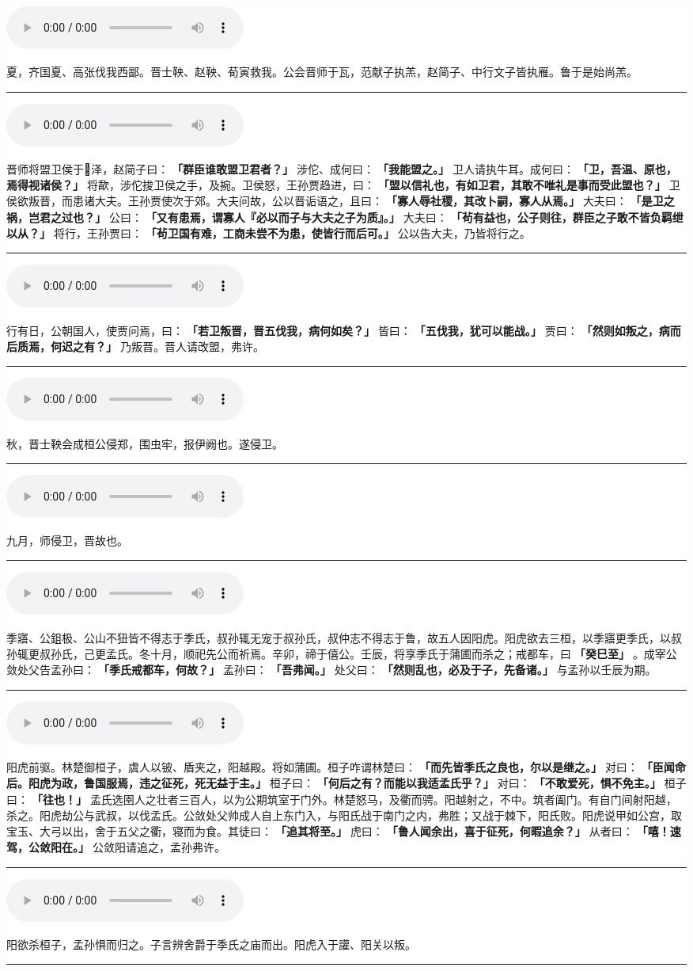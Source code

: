 ![](assets/audios/11/135.mp3)

夏，齐国夏、高张伐我西鄙。晋士鞅、赵鞅、荀寅救我。公会晋师于瓦，范献子执羔，赵简子、中行文子皆执雁。鲁于是始尚羔。

---

![](assets/audios/11/136.mp3)

晋师将盟卫侯于𫑘泽，赵简子曰： __「群臣谁敢盟卫君者？」__ 涉佗、成何曰： __「我能盟之。」__ 卫人请执牛耳。成何曰： __「卫，吾温、原也，焉得视诸侯？」__ 将歃，涉佗捘卫侯之手，及捥。卫侯怒，王孙贾趋进，曰： __「盟以信礼也，有如卫君，其敢不唯礼是事而受此盟也？」__ 卫侯欲叛晋，而患诸大夫。王孙贾使次于郊。大夫问故，公以晋诟语之，且曰： __「寡人辱社稷，其改卜嗣，寡人从焉。」__ 大夫曰： __「是卫之祸，岂君之过也？」__ 公曰： __「又有患焉，谓寡人『必以而子与大夫之子为质』。」__ 大夫曰： __「茍有益也，公子则往，群臣之子敢不皆负羁绁以从？」__ 将行，王孙贾曰： __「茍卫国有难，工商未尝不为患，使皆行而后可。」__ 公以告大夫，乃皆将行之。

---

![](assets/audios/11/137.mp3)

行有日，公朝国人，使贾问焉，曰： __「若卫叛晋，晋五伐我，病何如矣？」__ 皆曰： __「五伐我，犹可以能战。」__ 贾曰： __「然则如叛之，病而后质焉，何迟之有？」__ 乃叛晋。晋人请改盟，弗许。

---

![](assets/audios/11/138.mp3)

秋，晋士鞅会成桓公侵郑，围虫牢，报伊阙也。遂侵卫。

---

![](assets/audios/11/139.mp3)

九月，师侵卫，晋故也。

---

![](assets/audios/11/140.mp3)

季寤、公鉏极、公山不狃皆不得志于季氏，叔孙辄无宠于叔孙氏，叔仲志不得志于鲁，故五人因阳虎。阳虎欲去三桓，以季寤更季氏，以叔孙辄更叔孙氏，己更孟氏。冬十月，顺祀先公而祈焉。辛卯，禘于僖公。壬辰，将享季氏于蒲圃而杀之；戒都车，曰 __「癸巳至」__ 。成宰公敛处父告孟孙曰： __「季氏戒都车，何故？」__ 孟孙曰： __「吾弗闻。」__ 处父曰： __「然则乱也，必及于子，先备诸。」__ 与孟孙以壬辰为期。

---

![](assets/audios/11/141.mp3)

阳虎前驱。林楚御桓子，虞人以铍、盾夹之，阳越殿。将如蒲圃。桓子咋谓林楚曰： __「而先皆季氏之良也，尔以是继之。」__ 对曰： __「臣闻命后。阳虎为政，鲁国服焉，违之征死，死无益于主。」__ 桓子曰： __「何后之有？而能以我适孟氏乎？」__ 对曰： __「不敢爱死，惧不免主。」__ 桓子曰： __「往也！」__ 孟氏选圉人之壮者三百人，以为公期筑室于门外。林楚怒马，及衢而骋。阳越射之，不中。筑者阖门。有自门间射阳越，杀之。阳虎劫公与武叔，以伐孟氏。公敛处父帅成人自上东门入，与阳氏战于南门之内，弗胜；又战于棘下，阳氏败。阳虎说甲如公宫，取宝玉、大弓以出，舍于五父之衢，寝而为食。其徒曰： __「追其将至。」__ 虎曰： __「鲁人闻余出，喜于征死，何暇追余？」__ 从者曰： __「嘻！速驾，公敛阳在。」__ 公敛阳请追之，孟孙弗许。

---

![](assets/audios/11/142.mp3)

阳欲杀桓子，孟孙惧而归之。子言辨舍爵于季氏之庙而出。阳虎入于讙、阳关以叛。

---